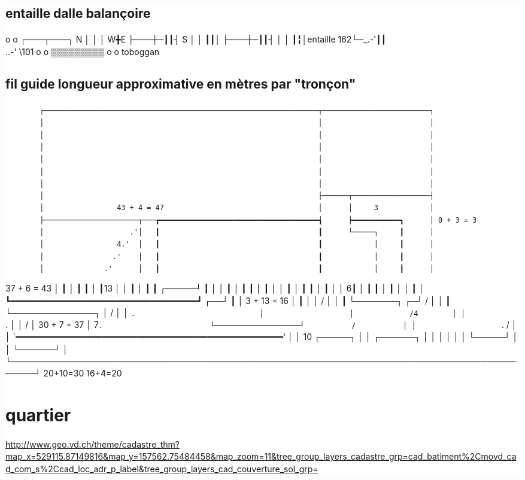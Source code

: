 

## entaille dalle balançoire


  o            o
     ┌───┬───┐     N
     │   │   │    W╋E
     ├───┼─┃┃┤     S
     │   │ ┃┃│
     ├───┼─┃┃┤
     │   │ ┃╏│entaille
  162└─_.-'┃┃\
   ..-'       \101 
  o            o
                ▒▒▒▒▒▒▒▒▒
  o            o toboggan


## fil guide longueur approximative en mètres par "tronçon"
            ┌────────────────────────────────────────────────────────────────┬─────────────────────────┐
            │                                                                │                         │
            │                                                                │                         │
            │                                                                │                         │
            │                                                                │                         │
            │                                                                │                         │
            │                                                                │                         │
            │                                                                ├──────┬──────────────────┤
            │                 43 + 4 = 47                                    │      │     3            │
            ├──────────────────────┬───┲━━━━━━━━━━━━━━━━━━━━━━━━━━━━━━━━━━━━━┪      ┝━━━━━━━━━━━┓      │ 0 + 3 = 3
            │                    .'│   ┃                                     ┃      └─────┐     ┃      │
            │                 4.'  │   ┃                                     ┃            │     ┃      │
            │                .'    │   ┃                                     ┃            │     ┃      │
            │              .'      │   ┃                                     ┃            │     ┃      │
37 + 6 = 43 │             ┃        │   ┃                                     ┃            │     ┃13    │
            │             ┃        │   ┃                                     ┃      ┌─────┘     ┃      │
            │             ┃        │   ┃                                     ┃      │           ┃      │
            │             ┃        │   ┃                                     ┃      │           ┃      │
            │            6┃        │   ┃                                     ┃      │           ┃      │
            │             ┃        │   ┗━━━━━━━━━━━━━━━━━━━━━━━━━━━━━━━━━━━━━┛   ┌──┘           ┃      │ 3 + 13 = 16
            │             ┃        │                                             │              /      │
            │             ┃        └───────┐                                   ┌─┘             /       │
            │             ┃                └──────────────┐                    │              /        │
            │              `.                             │                    │             /4        │
            │                `.                           │                    │            /          │
30 + 7 = 37 │                 7`.                         └────────────────────┘           /           │
            │                    `.                                                       /            │
            │                      `━━━━━━━━━━━━━━━━━━━━━━━━━━━━━━━━━━━━━━━━━━━━━━━━━━━━━'             │
            │                                               10                              ┌─────┐    │
            │                                                             ┌──────┐          │     │    │
            │                                                             │      │          └─────┘    │
            │                                                             └──────┘                     │
            └──────────────────────────────────────────────────────────────────────────────────────────┘
                                 20+10=30                                              16+4=20
		 
# quartier
http://www.geo.vd.ch/theme/cadastre_thm?map_x=529115.87149816&map_y=157562.75484458&map_zoom=11&tree_group_layers_cadastre_grp=cad_batiment%2Cmovd_cad_com_s%2Ccad_loc_adr_p_label&tree_group_layers_cad_couverture_sol_grp=
